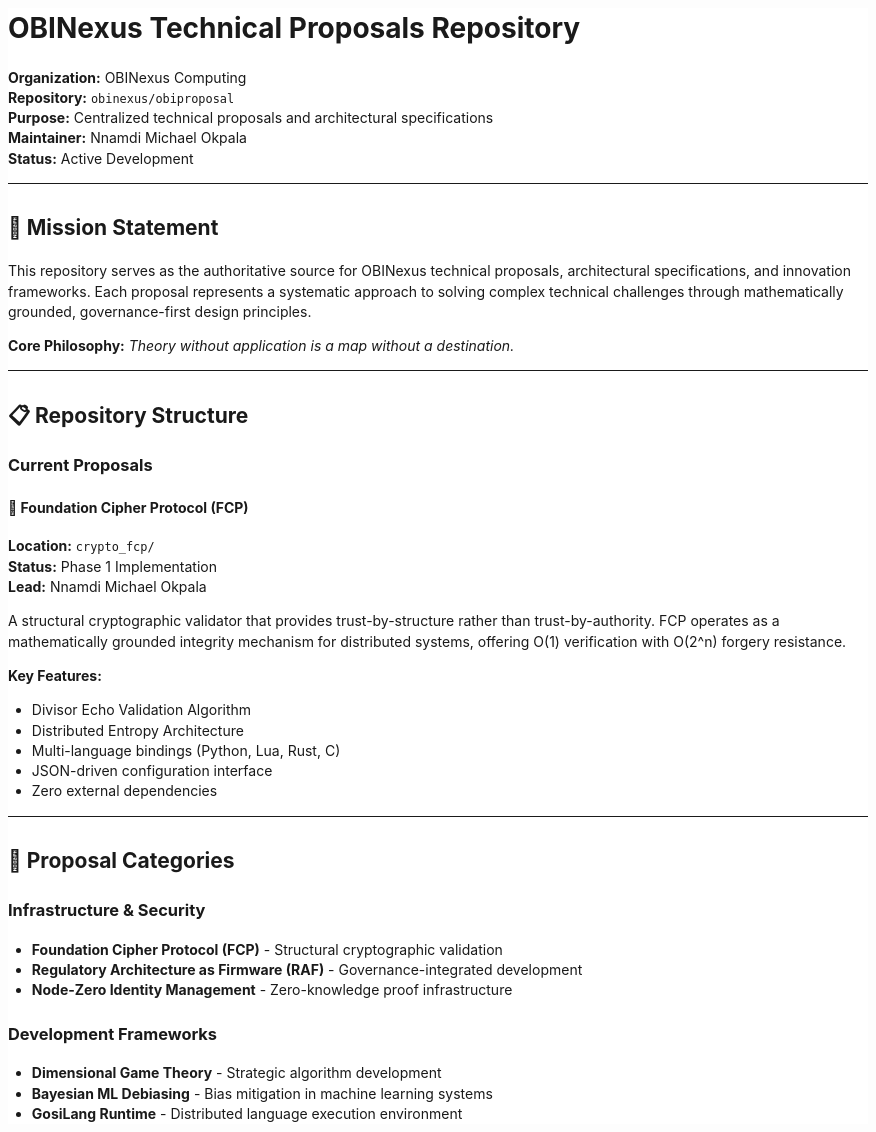 # OBINexus Technical Proposals Repository

**Organization:** OBINexus Computing  
**Repository:** `obinexus/obiproposal`  
**Purpose:** Centralized technical proposals and architectural specifications  
**Maintainer:** Nnamdi Michael Okpala  
**Status:** Active Development

---

## 🎯 Mission Statement

This repository serves as the authoritative source for OBINexus technical proposals, architectural specifications, and innovation frameworks. Each proposal represents a systematic approach to solving complex technical challenges through mathematically grounded, governance-first design principles.

**Core Philosophy:** *Theory without application is a map without a destination.*

---

## 📋 Repository Structure

### Current Proposals

#### 🔐 Foundation Cipher Protocol (FCP)
**Location:** `crypto_fcp/`  
**Status:** Phase 1 Implementation  
**Lead:** Nnamdi Michael Okpala

A structural cryptographic validator that provides trust-by-structure rather than trust-by-authority. FCP operates as a mathematically grounded integrity mechanism for distributed systems, offering O(1) verification with O(2^n) forgery resistance.

**Key Features:**
- Divisor Echo Validation Algorithm
- Distributed Entropy Architecture  
- Multi-language bindings (Python, Lua, Rust, C)
- JSON-driven configuration interface
- Zero external dependencies

---

## 🚀 Proposal Categories

### Infrastructure & Security
- **Foundation Cipher Protocol (FCP)** - Structural cryptographic validation
- **Regulatory Architecture as Firmware (RAF)** - Governance-integrated development
- **Node-Zero Identity Management** - Zero-knowledge proof infrastructure

### Development Frameworks
- **Dimensional Game Theory** - Strategic algorithm development
- **Bayesian ML Debiasing** - Bias mitigation in machine learning systems
- **GosiLang Runtime** - Distributed language execution environment
